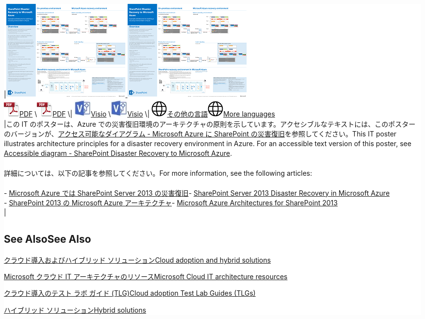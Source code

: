 |<span data-ttu-id="defff-275">[![Azure に SharePoint 災害復旧のプロセス](images/SP_DR_Azure.png)          ](https://www.microsoft.com/download/details.aspx?id=41993)</span><span class="sxs-lookup"><span data-stu-id="defff-275">[![SharePoint disaster-recovery process to Azure](images/SP_DR_Azure.png)          ](https://www.microsoft.com/download/details.aspx?id=41993)</span></span> <br/> <span data-ttu-id="defff-276">![PDF ファイル](images/ITPro_Other_PDFicon.png)[PDF](https://go.microsoft.com/fwlink/p/?LinkId=392555)  \\</span><span class="sxs-lookup"><span data-stu-id="defff-276">![PDF file](images/ITPro_Other_PDFicon.png)[PDF](https://go.microsoft.com/fwlink/p/?LinkId=392555)  \\</span></span>| <span data-ttu-id="defff-277">![Visio ファイルが](images/ITPro_Other_VisioIcon.jpg)[Visio](https://go.microsoft.com/fwlink/p/?LinkId=392554)  \\</span><span class="sxs-lookup"><span data-stu-id="defff-277">![Visio file](images/ITPro_Other_VisioIcon.jpg)[Visio](https://go.microsoft.com/fwlink/p/?LinkId=392554)  \\</span></span>| <span data-ttu-id="defff-278">![他の言語のバージョンのページを参照してください](images/e16c992d-b0f8-48ae-bf44-db7a9fcaab9e.png)[その他の言語](https://www.microsoft.com/download/details.aspx?id=41993)</span><span class="sxs-lookup"><span data-stu-id="defff-278">![See a page with versions in additional languages](images/e16c992d-b0f8-48ae-bf44-db7a9fcaab9e.png)[More languages](https://www.microsoft.com/download/details.aspx?id=41993)</span></span> <br/> |<span data-ttu-id="defff-p116">この IT のポスターは、Azure での災害復旧環境のアーキテクチャの原則を示しています。アクセシブルなテキストには、このポスターのバージョンが、[アクセス可能なダイアグラム - Microsoft Azure に SharePoint の災害復旧](accessible-diagramsharepoint-disaster-recovery-to-microsoft-azure.md)を参照してください。</span><span class="sxs-lookup"><span data-stu-id="defff-p116">This IT poster illustrates architecture principles for a disaster recovery environment in Azure. For an accessible text version of this poster, see [Accessible diagram - SharePoint Disaster Recovery to Microsoft Azure](accessible-diagramsharepoint-disaster-recovery-to-microsoft-azure.md).  </span></span><br/><br/> <span data-ttu-id="defff-281">詳細については、以下の記事を参照してください。</span><span class="sxs-lookup"><span data-stu-id="defff-281">For more information, see the following articles:</span></span>  <br/><br/> <span data-ttu-id="defff-282">- [Microsoft Azure では SharePoint Server 2013 の災害復旧](sharepoint-server-2013-disaster-recovery-in-microsoft-azure.md)</span><span class="sxs-lookup"><span data-stu-id="defff-282">- [SharePoint Server 2013 Disaster Recovery in Microsoft Azure](sharepoint-server-2013-disaster-recovery-in-microsoft-azure.md)</span></span> <br/> <span data-ttu-id="defff-283">- [SharePoint 2013 の Microsoft Azure アーキテクチャ](microsoft-azure-architectures-for-sharepoint-2013.md)</span><span class="sxs-lookup"><span data-stu-id="defff-283">- [Microsoft Azure Architectures for SharePoint 2013](microsoft-azure-architectures-for-sharepoint-2013.md)</span></span> <br/> |
   
## <a name="see-also"></a><span data-ttu-id="defff-284">See Also</span><span class="sxs-lookup"><span data-stu-id="defff-284">See Also</span></span>

<span data-ttu-id="defff-285"><a name="Lync2013_Options"> </a></span><span class="sxs-lookup"><span data-stu-id="defff-285"></span></span>

[<span data-ttu-id="defff-286">クラウド導入およびハイブリッド ソリューション</span><span class="sxs-lookup"><span data-stu-id="defff-286">Cloud adoption and hybrid solutions</span></span>](cloud-adoption-and-hybrid-solutions.md)
  
[<span data-ttu-id="defff-287">Microsoft クラウド IT アーキテクチャのリソース</span><span class="sxs-lookup"><span data-stu-id="defff-287">Microsoft Cloud IT architecture resources</span></span>](microsoft-cloud-it-architecture-resources.md)
  
[<span data-ttu-id="defff-288">クラウド導入のテスト ラボ ガイド (TLG)</span><span class="sxs-lookup"><span data-stu-id="defff-288">Cloud adoption Test Lab Guides (TLGs)</span></span>](cloud-adoption-test-lab-guides-tlgs.md)
  
[<span data-ttu-id="defff-289">ハイブリッド ソリューション</span><span class="sxs-lookup"><span data-stu-id="defff-289">Hybrid solutions</span></span>](hybrid-solutions.md)




